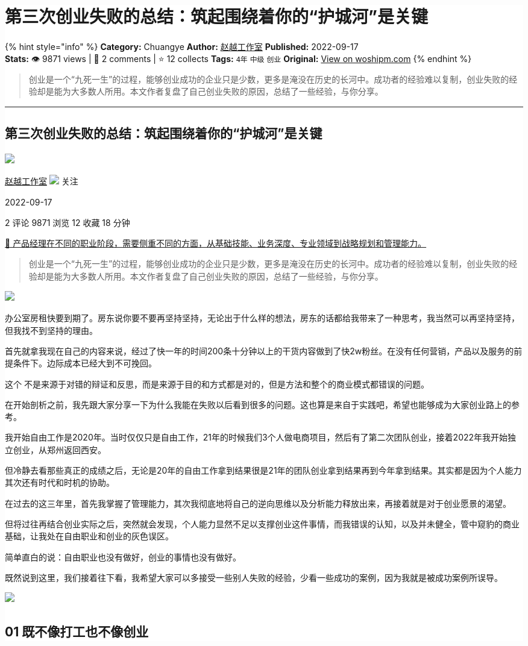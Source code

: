 # 第三次创业失败的总结：筑起围绕着你的“护城河”是关键
{% hint style="info" %}
**Category:** Chuangye
**Author:** [赵越工作室](https://www.woshipm.com/u/1458436)
**Published:** 2022-09-17  
**Stats:** 👁️ 9871 views | 💬 2 comments | ⭐ 12 collects
**Tags:** `4年` `中级` `创业`
**Original:** [View on woshipm.com](https://www.woshipm.com/chuangye/5606411.html)
{% endhint %}
> 创业是一个“九死一生”的过程，能够创业成功的企业只是少数，更多是淹没在历史的长河中。成功者的经验难以复制，创业失败的经验却是能为大多数人所用。本文作者复盘了自己创业失败的原因，总结了一些经验，与你分享。

---

## 第三次创业失败的总结：筑起围绕着你的“护城河”是关键

[![](https://static.woshipm.com/APP_U_202209_20220901001029_6681.jpg?imageView2/1/w/72/h/72/q/100)](https://www.woshipm.com/u/1458436)

[赵越工作室](https://www.woshipm.com/u/1458436) ![](https://static.woshipm.com/tag/1121_1@2x.png) 关注

2022-09-17

2 评论 9871 浏览 12 收藏 18 分钟

[🔗 产品经理在不同的职业阶段，需要侧重不同的方面，从基础技能、业务深度、专业领域到战略规划和管理能力。](https://ke.qidianla.com/courses/90pm)

> 创业是一个“九死一生”的过程，能够创业成功的企业只是少数，更多是淹没在历史的长河中。成功者的经验难以复制，创业失败的经验却是能为大多数人所用。本文作者复盘了自己创业失败的原因，总结了一些经验，与你分享。

![](https://image.woshipm.com/wp-files/2022/09/SKI6KLEfuTmZch3Tzcco.jpg)

办公室房租快要到期了。房东说你要不要再坚持坚持，无论出于什么样的想法，房东的话都给我带来了一种思考，我当然可以再坚持坚持，但我找不到坚持的理由。

首先就拿我现在自己的内容来说，经过了快一年的时间200条十分钟以上的干货内容做到了快2w粉丝。在没有任何营销，产品以及服务的前提条件下。边际成本已经大到不可挽回。

这个 不是来源于对错的辩证和反思，而是来源于目的和方式都是对的，但是方法和整个的商业模式都错误的问题。

在开始剖析之前，我先跟大家分享一下为什么我能在失败以后看到很多的问题。这也算是来自于实践吧，希望也能够成为大家创业路上的参考。

我开始自由工作是2020年。当时仅仅只是自由工作，21年的时候我们3个人做电商项目，然后有了第二次团队创业，接着2022年我开始独立创业，从郑州返回西安。

但冷静去看那些真正的成绩之后，无论是20年的自由工作拿到结果很是21年的团队创业拿到结果再到今年拿到结果。其实都是因为个人能力其次还有时代和时机的协助。

在过去的这三年里，首先我掌握了管理能力，其次我彻底地将自己的逆向思维以及分析能力释放出来，再接着就是对于创业愿景的渴望。

但将过往再结合创业实际之后，突然就会发现，个人能力显然不足以支撑创业这件事情，而我错误的认知，以及并未健全，管中窥豹的商业基础，让我处在自由职业和创业的灰色误区。

简单直白的说：自由职业也没有做好，创业的事情也没有做好。

既然说到这里，我们接着往下看，我希望大家可以多接受一些别人失败的经验，少看一些成功的案例，因为我就是被成功案例所误导。

![](https://image.woshipm.com/wp-files/2022/09/pgqvOoUXclDmuGI6ldPd.jpeg)

## 01 既不像打工也不像创业

